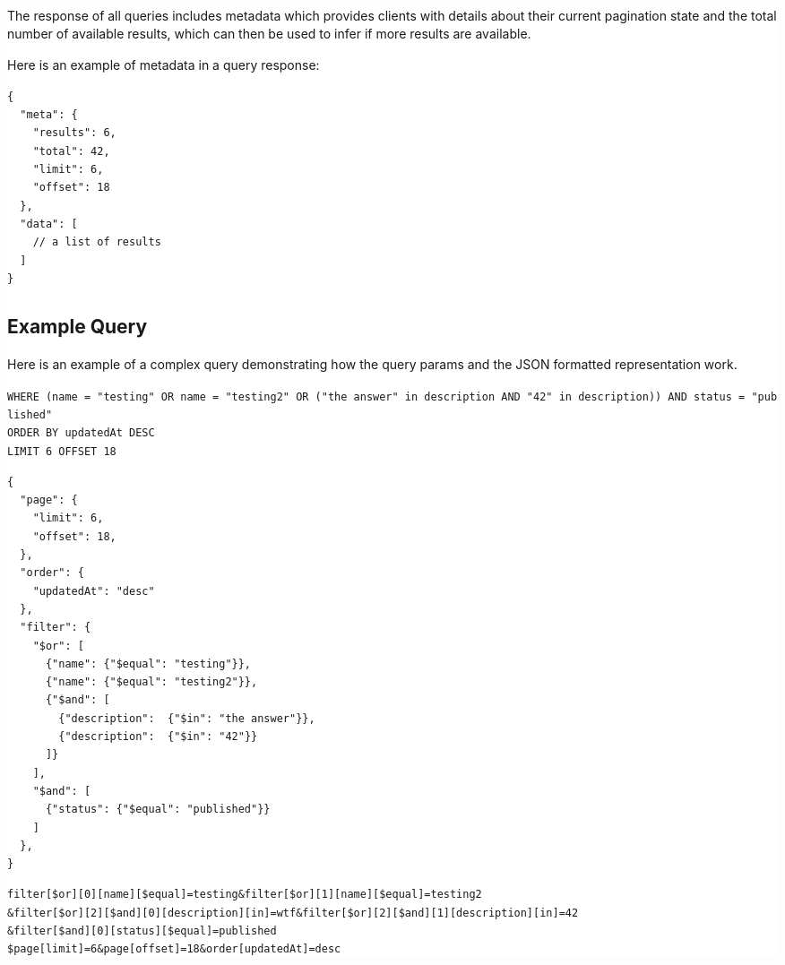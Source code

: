The response of all queries includes metadata which provides clients with details about their current pagination
state and the total number of available results, which can then be used to infer if more results are available.

Here is an example of metadata in a query response:
```json5
{
  "meta": {
    "results": 6,
    "total": 42,
    "limit": 6,
    "offset": 18
  },
  "data": [
    // a list of results
  ]
}
```

## Example Query
Here is an example of a complex query demonstrating how the query params and the JSON formatted representation work.

```
WHERE (name = "testing" OR name = "testing2" OR ("the answer" in description AND "42" in description)) AND status = "published"
ORDER BY updatedAt DESC
LIMIT 6 OFFSET 18
```
```json5
{
  "page": {
    "limit": 6,
    "offset": 18,
  },
  "order": {
    "updatedAt": "desc"
  },
  "filter": {
    "$or": [
      {"name": {"$equal": "testing"}},
      {"name": {"$equal": "testing2"}},
      {"$and": [
        {"description":  {"$in": "the answer"}},
        {"description":  {"$in": "42"}}
      ]}
    ],
    "$and": [
      {"status": {"$equal": "published"}}
    ]
  },
}
```
```
filter[$or][0][name][$equal]=testing&filter[$or][1][name][$equal]=testing2
&filter[$or][2][$and][0][description][in]=wtf&filter[$or][2][$and][1][description][in]=42
&filter[$and][0][status][$equal]=published
$page[limit]=6&page[offset]=18&order[updatedAt]=desc
```
